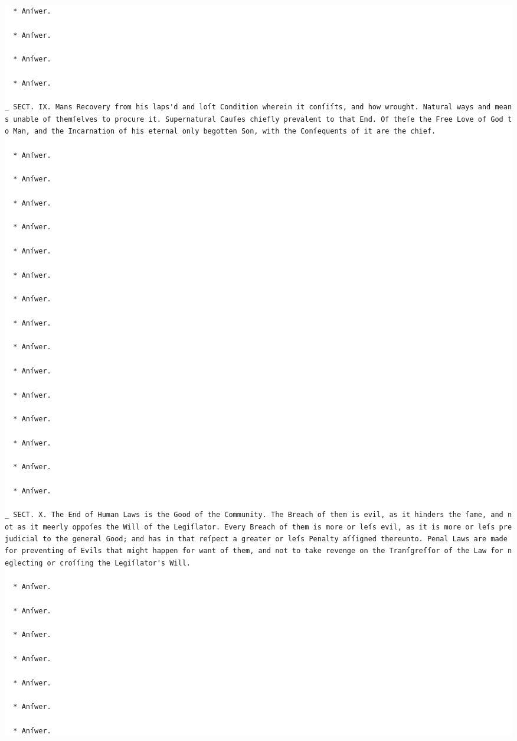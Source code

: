      * Anſwer.

      * Anſwer.

      * Anſwer.

      * Anſwer.

    _ SECT. IX. Mans Recovery from his laps'd and loſt Condition wherein it conſiſts, and how wrought. Natural ways and means unable of themſelves to procure it. Supernatural Cauſes chiefly prevalent to that End. Of theſe the Free Love of God to Man, and the Incarnation of his eternal only begotten Son, with the Conſequents of it are the chief.

      * Anſwer.

      * Anſwer.

      * Anſwer.

      * Anſwer.

      * Anſwer.

      * Anſwer.

      * Anſwer.

      * Anſwer.

      * Anſwer.

      * Anſwer.

      * Anſwer.

      * Anſwer.

      * Anſwer.

      * Anſwer.

      * Anſwer.

    _ SECT. X. The End of Human Laws is the Good of the Community. The Breach of them is evil, as it hinders the ſame, and not as it meerly oppoſes the Will of the Legiſlator. Every Breach of them is more or leſs evil, as it is more or leſs prejudicial to the general Good; and has in that reſpect a greater or leſs Penalty aſſigned thereunto. Penal Laws are made for preventing of Evils that might happen for want of them, and not to take revenge on the Tranſgreſſor of the Law for neglecting or croſſing the Legiſlator's Will.

      * Anſwer.

      * Anſwer.

      * Anſwer.

      * Anſwer.

      * Anſwer.

      * Anſwer.

      * Anſwer.
